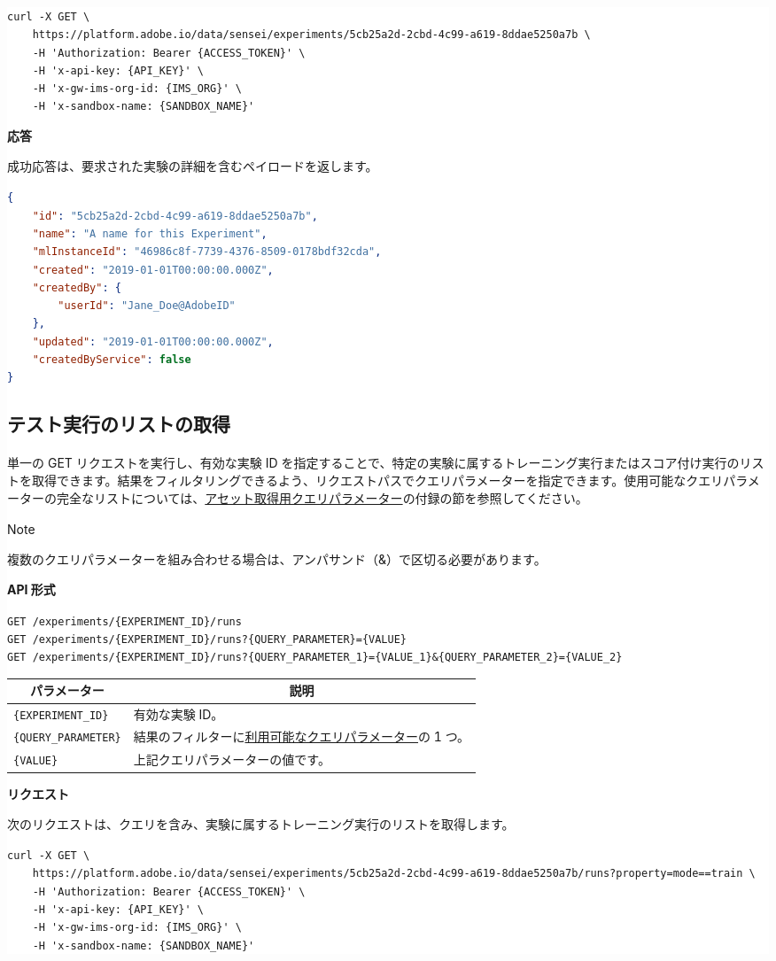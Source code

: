 ```shell
curl -X GET \
    https://platform.adobe.io/data/sensei/experiments/5cb25a2d-2cbd-4c99-a619-8ddae5250a7b \
    -H 'Authorization: Bearer {ACCESS_TOKEN}' \
    -H 'x-api-key: {API_KEY}' \
    -H 'x-gw-ims-org-id: {IMS_ORG}' \
    -H 'x-sandbox-name: {SANDBOX_NAME}'
```

**応答**

成功応答は、要求された実験の詳細を含むペイロードを返します。

```json
{
    "id": "5cb25a2d-2cbd-4c99-a619-8ddae5250a7b",
    "name": "A name for this Experiment",
    "mlInstanceId": "46986c8f-7739-4376-8509-0178bdf32cda",
    "created": "2019-01-01T00:00:00.000Z",
    "createdBy": {
        "userId": "Jane_Doe@AdobeID"
    },
    "updated": "2019-01-01T00:00:00.000Z",
    "createdByService": false
}
```

## テスト実行のリストの取得

単一の GET リクエストを実行し、有効な実験 ID を指定することで、特定の実験に属するトレーニング実行またはスコア付け実行のリストを取得できます。結果をフィルタリングできるよう、リクエストパスでクエリパラメーターを指定できます。使用可能なクエリパラメーターの完全なリストについては、[アセット取得用クエリパラメーター](./appendix.md#query)の付録の節を参照してください。

>[!NOTE]
>
> 複数のクエリパラメーターを組み合わせる場合は、アンパサンド（&amp;）で区切る必要があります。

**API 形式**

```http
GET /experiments/{EXPERIMENT_ID}/runs
GET /experiments/{EXPERIMENT_ID}/runs?{QUERY_PARAMETER}={VALUE}
GET /experiments/{EXPERIMENT_ID}/runs?{QUERY_PARAMETER_1}={VALUE_1}&{QUERY_PARAMETER_2}={VALUE_2}
```

| パラメーター | 説明 |
| --- | --- |
| `{EXPERIMENT_ID}` | 有効な実験 ID。 |
| `{QUERY_PARAMETER}` | 結果のフィルターに[利用可能なクエリパラメーター](./appendix.md#query)の 1 つ。 |
| `{VALUE}` | 上記クエリパラメーターの値です。 |

**リクエスト**

次のリクエストは、クエリを含み、実験に属するトレーニング実行のリストを取得します。

```shell
curl -X GET \
    https://platform.adobe.io/data/sensei/experiments/5cb25a2d-2cbd-4c99-a619-8ddae5250a7b/runs?property=mode==train \
    -H 'Authorization: Bearer {ACCESS_TOKEN}' \
    -H 'x-api-key: {API_KEY}' \
    -H 'x-gw-ims-org-id: {IMS_ORG}' \
    -H 'x-sandbox-name: {SANDBOX_NAME}'
```
